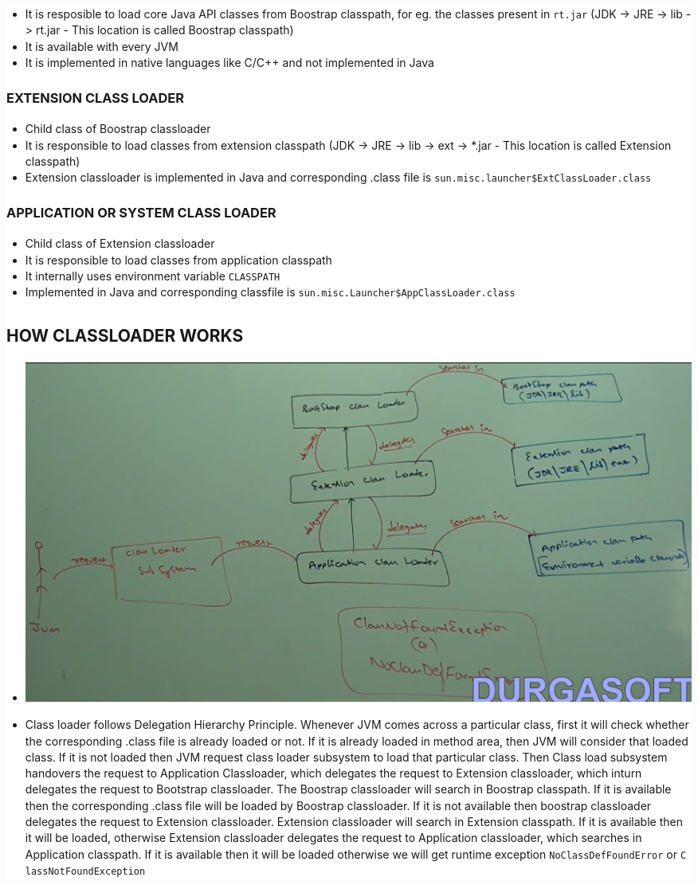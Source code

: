 - It is resposible to load core Java API classes from Boostrap classpath, for
eg. the classes present in `rt.jar` (JDK -> JRE -> lib -> rt.jar - This 
location is called Boostrap classpath)
- It is available with every JVM
- It is implemented in native languages like C/C++ and not implemented in Java

### EXTENSION CLASS LOADER

- Child class of Boostrap classloader
- It is responsible to load classes from extension classpath (JDK -> JRE -> lib
-> ext -> *.jar - This location is called Extension classpath)
- Extension classloader is implemented in Java and corresponding .class file is
`sun.misc.launcher$ExtClassLoader.class`

### APPLICATION OR SYSTEM CLASS LOADER

- Child class of Extension classloader
- It is responsible to load classes from application classpath
- It internally uses environment variable `CLASSPATH`
- Implemented in Java and corresponding classfile is
`sun.misc.Launcher$AppClassLoader.class`

## HOW CLASSLOADER WORKS

- ![Class Loader Working](image-3.png)

- Class loader follows Delegation Hierarchy Principle. Whenever JVM comes across
a particular class, first it will check whether the corresponding .class file is
already loaded or not. If it is already loaded in method area, then JVM will
consider that loaded class. If it is not loaded then JVM request class loader
subsystem to load that particular class. Then Class load subsystem handovers the
request to Application Classloader, which delegates the request to Extension
classloader, which inturn delegates the request to Bootstrap classloader. The
Boostrap classloader will search in Boostrap classpath. If it is available then
the corresponding .class file will be loaded by Boostrap classloader. If it is
not available then boostrap classloader delegates the request to Extension
classloader. Extension classloader will search in Extension classpath. If it is
available then it will be loaded, otherwise Extension classloader delegates the
request to Application classloader, which searches in Application classpath. If
it is available then it will be loaded otherwise we will get runtime exception
`NoClassDefFoundError` or `ClassNotFoundException`

